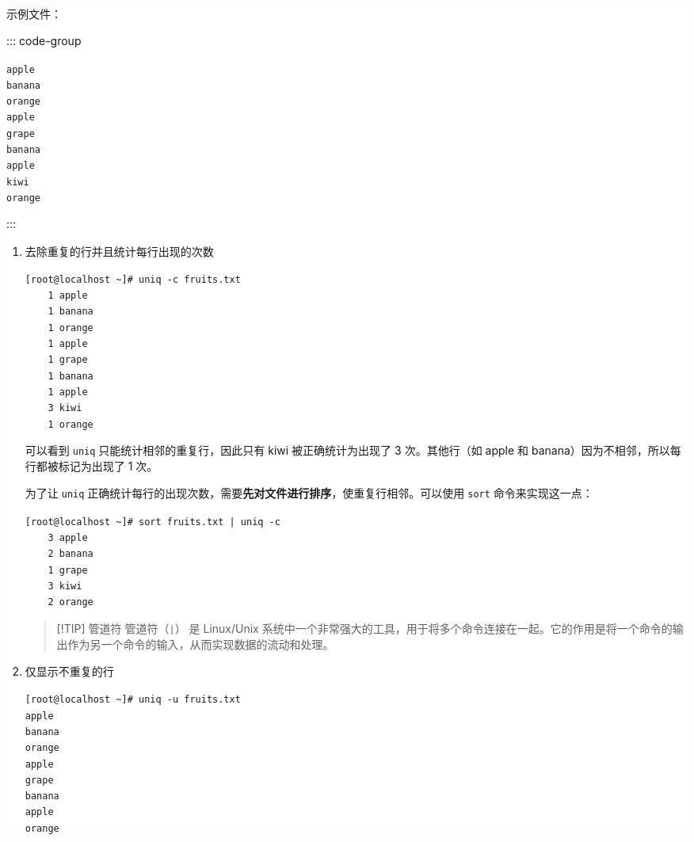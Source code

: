 示例文件：

::: code-group
```shell [~/fruits.txt]
apple
banana
orange
apple
grape
banana
apple
kiwi
orange
```
:::

1. 去除重复的行并且统计每行出现的次数

    ```shell
    [root@localhost ~]# uniq -c fruits.txt 
        1 apple
        1 banana
        1 orange
        1 apple
        1 grape
        1 banana
        1 apple
        3 kiwi
        1 orange
    ```

    可以看到 `uniq` 只能统计相邻的重复行，因此只有 kiwi 被正确统计为出现了 3 次。其他行（如 apple 和 banana）因为不相邻，所以每行都被标记为出现了 1 次。

    为了让 `uniq` 正确统计每行的出现次数，需要**先对文件进行排序**，使重复行相邻。可以使用 `sort` 命令来实现这一点：

    ```shell
    [root@localhost ~]# sort fruits.txt | uniq -c
        3 apple
        2 banana
        1 grape
        3 kiwi
        2 orange
    ```

    > [!TIP] 管道符
    > 管道符（`|`） 是 Linux/Unix 系统中一个非常强大的工具，用于将多个命令连接在一起。它的作用是将一个命令的输出作为另一个命令的输入，从而实现数据的流动和处理。

2. 仅显示不重复的行

    ```shell
    [root@localhost ~]# uniq -u fruits.txt 
    apple
    banana
    orange
    apple
    grape
    banana
    apple
    orange
    ```
